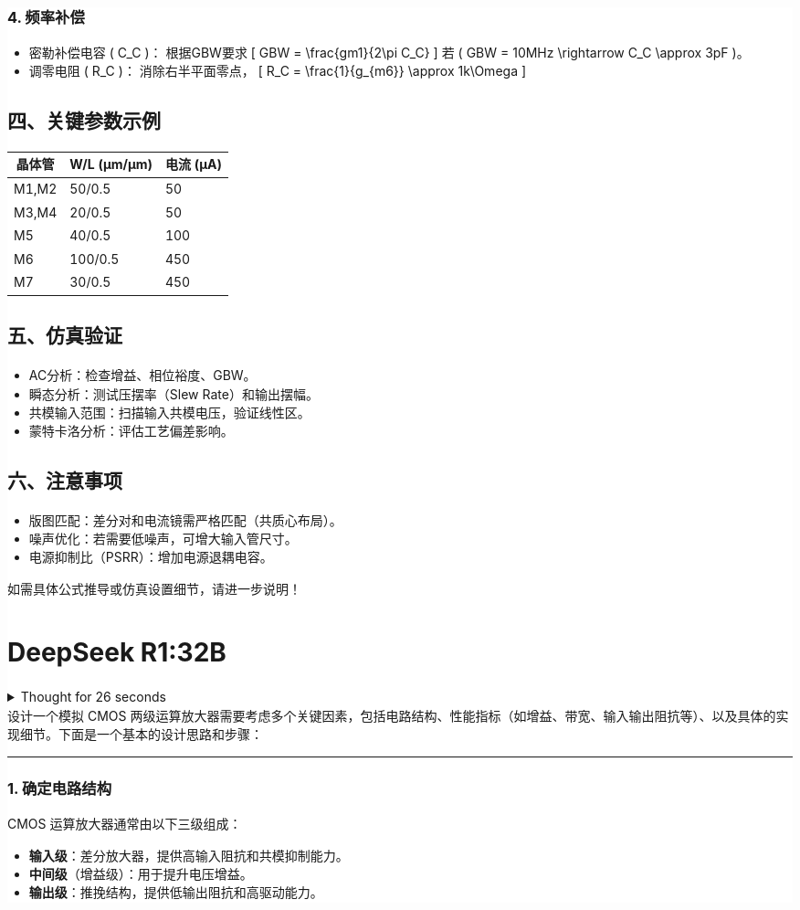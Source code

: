 ### 4. 频率补偿
- 密勒补偿电容 \( C_C \)：
  根据GBW要求 
  \[
  GBW = \frac{gm1}{2\pi C_C}
  \]
  若 \( GBW = 10MHz \rightarrow C_C \approx 3pF \)。
- 调零电阻 \( R_C \)：
  消除右半平面零点，
  \[
  R_C = \frac{1}{g_{m6}} \approx 1k\Omega
  \]

## 四、关键参数示例
| 晶体管 | W/L (μm/μm) | 电流 (μA) |
|--------|--------------|------------|
| M1,M2  | 50/0.5       | 50         |
| M3,M4  | 20/0.5       | 50         |
| M5     | 40/0.5       | 100        |
| M6     | 100/0.5      | 450        |
| M7     | 30/0.5       | 450        |

## 五、仿真验证
- AC分析：检查增益、相位裕度、GBW。
- 瞬态分析：测试压摆率（Slew Rate）和输出摆幅。
- 共模输入范围：扫描输入共模电压，验证线性区。
- 蒙特卡洛分析：评估工艺偏差影响。

## 六、注意事项
- 版图匹配：差分对和电流镜需严格匹配（共质心布局）。
- 噪声优化：若需要低噪声，可增大输入管尺寸。
- 电源抑制比（PSRR）：增加电源退耦电容。

如需具体公式推导或仿真设置细节，请进一步说明！

# DeepSeek R1:32B

<details type="reasoning" done="true" duration="26"><summary>Thought for 26 seconds</summary></details>
设计一个模拟 CMOS 两级运算放大器需要考虑多个关键因素，包括电路结构、性能指标（如增益、带宽、输入输出阻抗等）、以及具体的实现细节。下面是一个基本的设计思路和步骤：

---

### **1. 确定电路结构**
CMOS 运算放大器通常由以下三级组成：
- **输入级**：差分放大器，提供高输入阻抗和共模抑制能力。
- **中间级**（增益级）：用于提升电压增益。
- **输出级**：推挽结构，提供低输出阻抗和高驱动能力。
